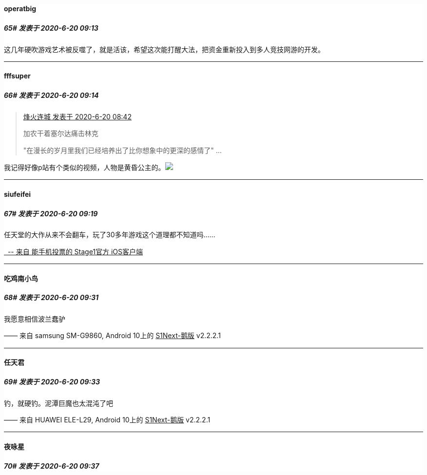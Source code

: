 ####  operatbig  
##### 65#       发表于 2020-6-20 09:13


这几年硬吹游戏艺术被反噬了，就是活该，希望这次能打醒大法，把资金重新投入到多人竞技网游的开发。


-----

####  fffsuper  
##### 66#       发表于 2020-6-20 09:14


<blockquote><a href="httphttps://bbs.saraba1st.com/2b/forum.php?mod=redirect&amp;goto=findpost&amp;pid=47872108&amp;ptid=1942621" target="_blank">烽火连城 发表于 2020-6-20 08:42</a>

加农干着塞尔达痛击林克

"在漫长的岁月里我们已经培养出了比你想象中的更深的感情了" ...</blockquote>
我记得好像p站有个类似的视频，人物是黄昏公主的。<img src="https://static.saraba1st.com/image/smiley/device2017/014.png" referrerpolicy="no-referrer">


-----

####  siufeifei  
##### 67#       发表于 2020-6-20 09:19


任天堂的大作从来不会翻车，玩了30多年游戏这个道理都不知道吗……

[  -- 来自 能手机投票的 Stage1官方 iOS客户端](https://itunes.apple.com/fi/app/saraba1st/id1221237470?mt=8)


-----

####  吃鸡南小鸟  
##### 68#       发表于 2020-6-20 09:31


我愿意相信波兰蠢驴

—— 来自 samsung SM-G9860, Android 10上的 [S1Next-鹅版](https://github.com/ykrank/S1-Next/releases) v2.2.2.1


-----

####  任天君  
##### 69#       发表于 2020-6-20 09:33


钓，就硬钓。泥潭巨魔也太混沌了吧

—— 来自 HUAWEI ELE-L29, Android 10上的 [S1Next-鹅版](https://github.com/ykrank/S1-Next/releases) v2.2.2.1


-----

####  夜咏星  
##### 70#       发表于 2020-6-20 09:37
